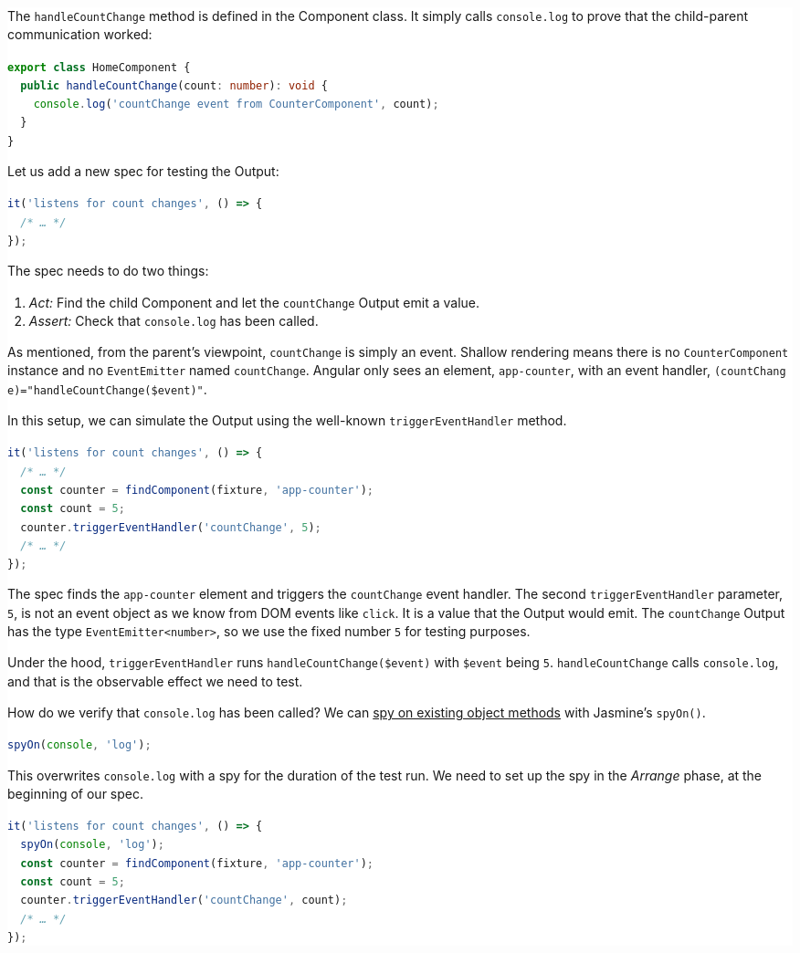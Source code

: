 The `handleCountChange` method is defined in the Component class. It simply calls `console.log` to prove that the child-parent communication worked:

```typescript
export class HomeComponent {
  public handleCountChange(count: number): void {
    console.log('countChange event from CounterComponent', count);
  }
}
```

Let us add a new spec for testing the Output:

```typescript
it('listens for count changes', () => {
  /* … */
});
```

The spec needs to do two things:

1. *Act:* Find the child Component and let the `countChange` Output emit a value.
2. *Assert:* Check that `console.log` has been called.

As mentioned, from the parent’s viewpoint, `countChange` is simply an event. Shallow rendering means there is no `CounterComponent` instance and no `EventEmitter` named `countChange`. Angular only sees an element, `app-counter`, with an event handler, `(countChange)="handleCountChange($event)"`.

In this setup, we can simulate the Output using the well-known `triggerEventHandler` method.

```typescript
it('listens for count changes', () => {
  /* … */
  const counter = findComponent(fixture, 'app-counter');
  const count = 5;
  counter.triggerEventHandler('countChange', 5);
  /* … */
});
```

The spec finds the `app-counter` element and triggers the `countChange` event handler. The second `triggerEventHandler` parameter, `5`, is not an event object as we know from DOM events like `click`. It is a value that the Output would emit. The `countChange` Output has the type `EventEmitter<number>`, so we use the fixed number `5` for testing purposes.

Under the hood, `triggerEventHandler` runs `handleCountChange($event)` with `$event` being `5`. `handleCountChange` calls `console.log`, and that is the observable effect we need to test.

How do we verify that `console.log` has been called? We can [spy on existing object methods](#spying-on-existing-object-methods) with Jasmine’s `spyOn()`.

```typescript
spyOn(console, 'log');
```

This overwrites `console.log` with a spy for the duration of the test run. We need to set up the spy in the *Arrange* phase, at the beginning of our spec.

```typescript
it('listens for count changes', () => {
  spyOn(console, 'log');
  const counter = findComponent(fixture, 'app-counter');
  const count = 5;
  counter.triggerEventHandler('countChange', count);
  /* … */
});
```

